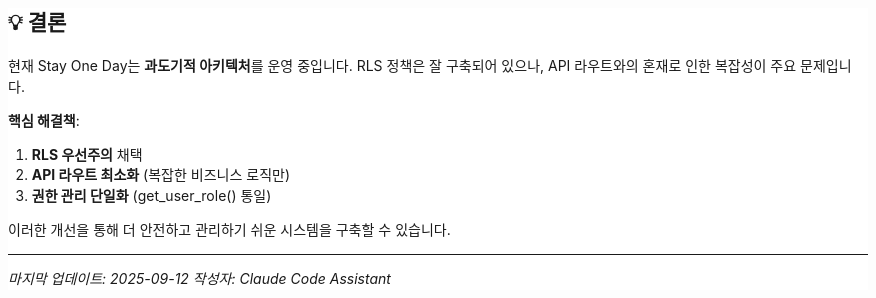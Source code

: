 
## 💡 결론

현재 Stay One Day는 **과도기적 아키텍처**를 운영 중입니다. RLS 정책은 잘 구축되어 있으나, API 라우트와의 혼재로 인한 복잡성이 주요 문제입니다.

**핵심 해결책**: 
1. **RLS 우선주의** 채택
2. **API 라우트 최소화** (복잡한 비즈니스 로직만)
3. **권한 관리 단일화** (get_user_role() 통일)

이러한 개선을 통해 더 안전하고 관리하기 쉬운 시스템을 구축할 수 있습니다.

---

*마지막 업데이트: 2025-09-12*
*작성자: Claude Code Assistant*